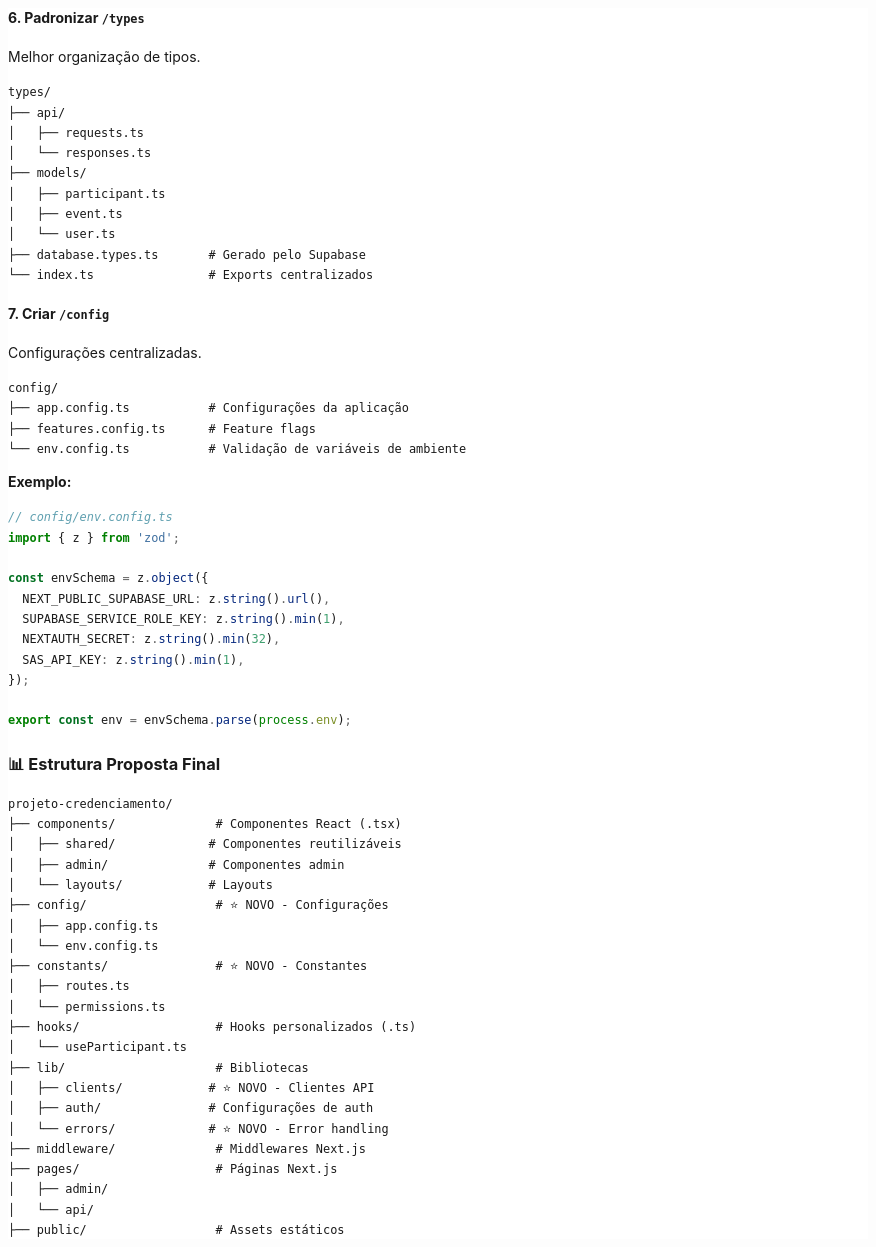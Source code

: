 #### 6. **Padronizar `/types`**
Melhor organização de tipos.

```
types/
├── api/
│   ├── requests.ts
│   └── responses.ts
├── models/
│   ├── participant.ts
│   ├── event.ts
│   └── user.ts
├── database.types.ts       # Gerado pelo Supabase
└── index.ts                # Exports centralizados
```

#### 7. **Criar `/config`**
Configurações centralizadas.

```
config/
├── app.config.ts           # Configurações da aplicação
├── features.config.ts      # Feature flags
└── env.config.ts           # Validação de variáveis de ambiente
```

**Exemplo:**
```typescript
// config/env.config.ts
import { z } from 'zod';

const envSchema = z.object({
  NEXT_PUBLIC_SUPABASE_URL: z.string().url(),
  SUPABASE_SERVICE_ROLE_KEY: z.string().min(1),
  NEXTAUTH_SECRET: z.string().min(32),
  SAS_API_KEY: z.string().min(1),
});

export const env = envSchema.parse(process.env);
```

### 📊 Estrutura Proposta Final

```
projeto-credenciamento/
├── components/              # Componentes React (.tsx)
│   ├── shared/             # Componentes reutilizáveis
│   ├── admin/              # Componentes admin
│   └── layouts/            # Layouts
├── config/                  # ⭐ NOVO - Configurações
│   ├── app.config.ts
│   └── env.config.ts
├── constants/               # ⭐ NOVO - Constantes
│   ├── routes.ts
│   └── permissions.ts
├── hooks/                   # Hooks personalizados (.ts)
│   └── useParticipant.ts
├── lib/                     # Bibliotecas
│   ├── clients/            # ⭐ NOVO - Clientes API
│   ├── auth/               # Configurações de auth
│   └── errors/             # ⭐ NOVO - Error handling
├── middleware/              # Middlewares Next.js
├── pages/                   # Páginas Next.js
│   ├── admin/
│   └── api/
├── public/                  # Assets estáticos
```